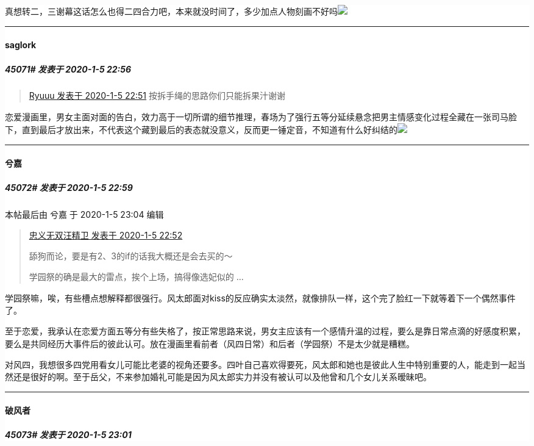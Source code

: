 


真想转二，三谢幕这话怎么也得二四合力吧，本来就没时间了，多少加点人物刻画不好吗<img src="https://static.saraba1st.com/image/smiley/face2017/067.png" referrerpolicy="no-referrer">







-----

####  saglork  
##### 45071#       发表于 2020-1-5 22:56



<blockquote><a href="httphttps://bbs.saraba1st.com/2b/forum.php?mod=redirect&amp;goto=findpost&amp;pid=46095139&amp;ptid=1831320" target="_blank">Ryuuu 发表于 2020-1-5 22:51</a>
按拆手绳的思路你们只能拆果汁谢谢</blockquote>
恋爱漫画里，男女主面对面的告白，效力高于一切所谓的细节推理，春场为了强行五等分延续悬念把男主情感变化过程全藏在一张司马脸下，直到最后才放出来，不代表这个藏到最后的表态就没意义，反而更一锤定音，不知道有什么好纠结的<img src="https://static.saraba1st.com/image/smiley/face2017/015.png" referrerpolicy="no-referrer">







-----

####  兮嘉  
##### 45072#       发表于 2020-1-5 22:59



 本帖最后由 兮嘉 于 2020-1-5 23:04 编辑 
<blockquote><a href="httphttps://bbs.saraba1st.com/2b/forum.php?mod=redirect&amp;goto=findpost&amp;pid=46095147&amp;ptid=1831320" target="_blank">忠义无双汪精卫 发表于 2020-1-5 22:52</a>

舔狗而论，要是有2、3的if的话我大概还是会去买的～

学园祭的确是最大的雷点，挨个上场，搞得像选妃似的 ...</blockquote>
学园祭嘛，唉，有些槽点想解释都很强行。风太郎面对kiss的反应确实太淡然，就像排队一样，这个完了脸红一下就等着下一个偶然事件了。


至于恋爱，我承认在恋爱方面五等分有些失格了，按正常思路来说，男女主应该有一个感情升温的过程，要么是靠日常点滴的好感度积累，要么是共同经历大事件后的彼此认可。放在漫画里看前者（风四日常）和后者（学园祭）不是太少就是糟糕。


对风四，我想很多四党用看女儿可能比老婆的视角还要多。四叶自己喜欢得要死，风太郎和她也是彼此人生中特别重要的人，能走到一起当然还是很好的啊。至于岳父，不来参加婚礼可能是因为风太郎实力并没有被认可以及他曾和几个女儿关系暧昧吧。








-----

####  破风者  
##### 45073#       发表于 2020-1-5 23:01

